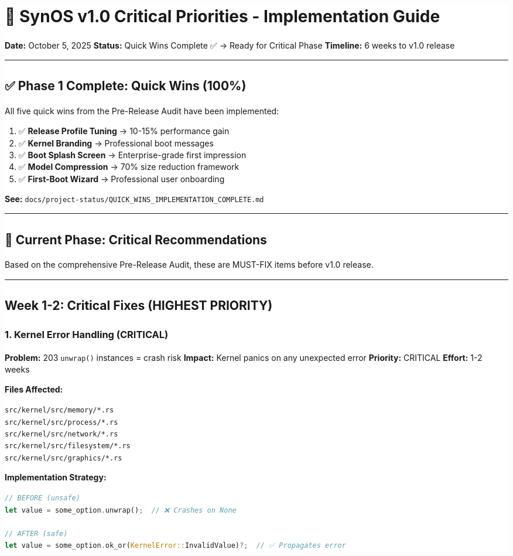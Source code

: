 # 🔴 SynOS v1.0 Critical Priorities - Implementation Guide

**Date:** October 5, 2025
**Status:** Quick Wins Complete ✅ → Ready for Critical Phase
**Timeline:** 6 weeks to v1.0 release

---

## ✅ Phase 1 Complete: Quick Wins (100%)

All five quick wins from the Pre-Release Audit have been implemented:

1. ✅ **Release Profile Tuning** → 10-15% performance gain
2. ✅ **Kernel Branding** → Professional boot messages
3. ✅ **Boot Splash Screen** → Enterprise-grade first impression
4. ✅ **Model Compression** → 70% size reduction framework
5. ✅ **First-Boot Wizard** → Professional user onboarding

**See:** `docs/project-status/QUICK_WINS_IMPLEMENTATION_COMPLETE.md`

---

## 🎯 Current Phase: Critical Recommendations

Based on the comprehensive Pre-Release Audit, these are MUST-FIX items before v1.0 release.

---

## Week 1-2: Critical Fixes (HIGHEST PRIORITY)

### 1. Kernel Error Handling (CRITICAL)

**Problem:** 203 `unwrap()` instances = crash risk
**Impact:** Kernel panics on any unexpected error
**Priority:** CRITICAL
**Effort:** 1-2 weeks

**Files Affected:**
```
src/kernel/src/memory/*.rs
src/kernel/src/process/*.rs
src/kernel/src/network/*.rs
src/kernel/src/filesystem/*.rs
src/kernel/src/graphics/*.rs
```

**Implementation Strategy:**

```rust
// BEFORE (unsafe)
let value = some_option.unwrap();  // ❌ Crashes on None

// AFTER (safe)
let value = some_option.ok_or(KernelError::InvalidValue)?;  // ✅ Propagates error
```
